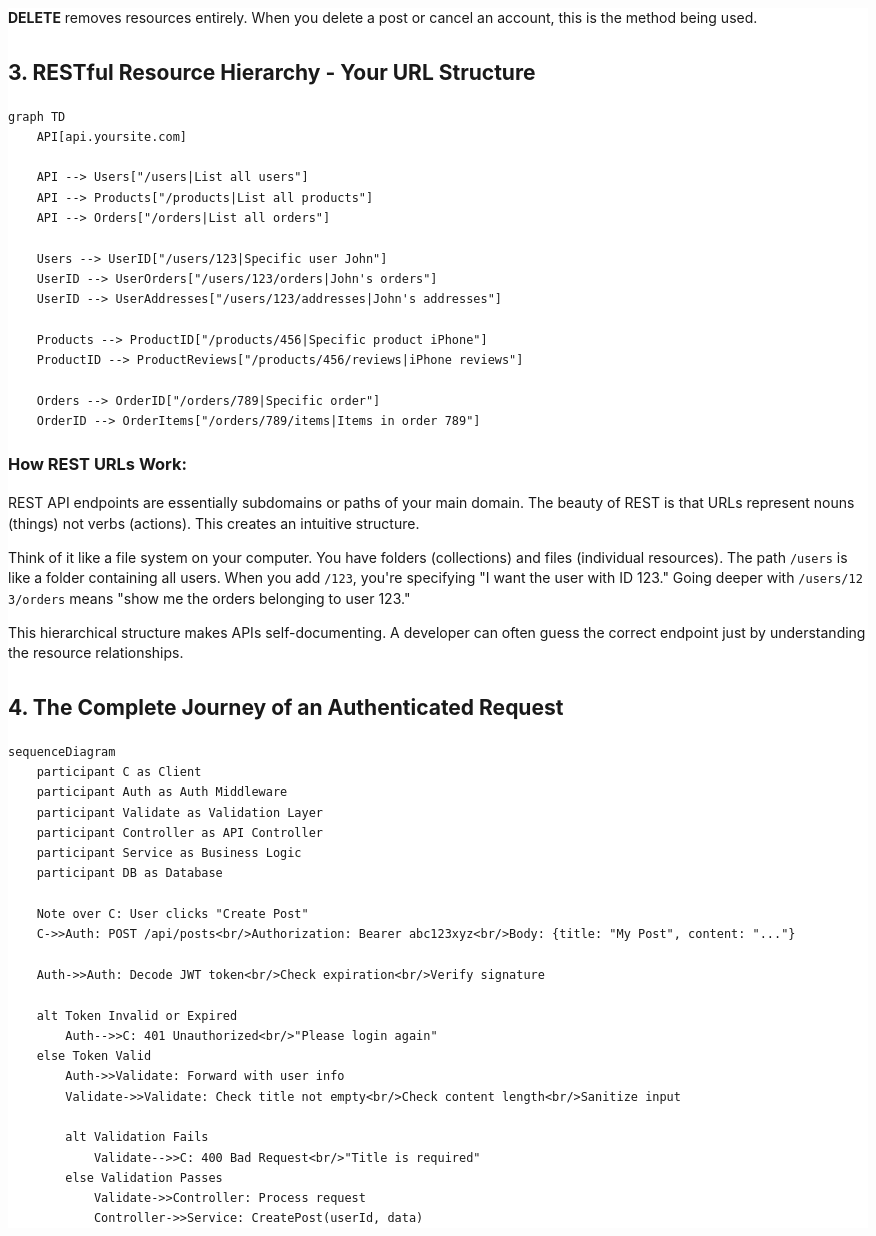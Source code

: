 **DELETE** removes resources entirely. When you delete a post or cancel an account, this is the method being used.

## 3. RESTful Resource Hierarchy - Your URL Structure

```mermaid
graph TD
    API[api.yoursite.com]
    
    API --> Users["/users|List all users"]
    API --> Products["/products|List all products"]
    API --> Orders["/orders|List all orders"]
    
    Users --> UserID["/users/123|Specific user John"]
    UserID --> UserOrders["/users/123/orders|John's orders"]
    UserID --> UserAddresses["/users/123/addresses|John's addresses"]
    
    Products --> ProductID["/products/456|Specific product iPhone"]
    ProductID --> ProductReviews["/products/456/reviews|iPhone reviews"]
    
    Orders --> OrderID["/orders/789|Specific order"]
    OrderID --> OrderItems["/orders/789/items|Items in order 789"]
```

### How REST URLs Work:

REST API endpoints are essentially subdomains or paths of your main domain. The beauty of REST is that URLs represent nouns (things) not verbs (actions). This creates an intuitive structure.

Think of it like a file system on your computer. You have folders (collections) and files (individual resources). The path `/users` is like a folder containing all users. When you add `/123`, you're specifying "I want the user with ID 123." Going deeper with `/users/123/orders` means "show me the orders belonging to user 123."

This hierarchical structure makes APIs self-documenting. A developer can often guess the correct endpoint just by understanding the resource relationships.

## 4. The Complete Journey of an Authenticated Request

```mermaid
sequenceDiagram
    participant C as Client
    participant Auth as Auth Middleware
    participant Validate as Validation Layer
    participant Controller as API Controller
    participant Service as Business Logic
    participant DB as Database
    
    Note over C: User clicks "Create Post"
    C->>Auth: POST /api/posts<br/>Authorization: Bearer abc123xyz<br/>Body: {title: "My Post", content: "..."}
    
    Auth->>Auth: Decode JWT token<br/>Check expiration<br/>Verify signature
    
    alt Token Invalid or Expired
        Auth-->>C: 401 Unauthorized<br/>"Please login again"
    else Token Valid
        Auth->>Validate: Forward with user info
        Validate->>Validate: Check title not empty<br/>Check content length<br/>Sanitize input
        
        alt Validation Fails
            Validate-->>C: 400 Bad Request<br/>"Title is required"
        else Validation Passes
            Validate->>Controller: Process request
            Controller->>Service: CreatePost(userId, data)
```